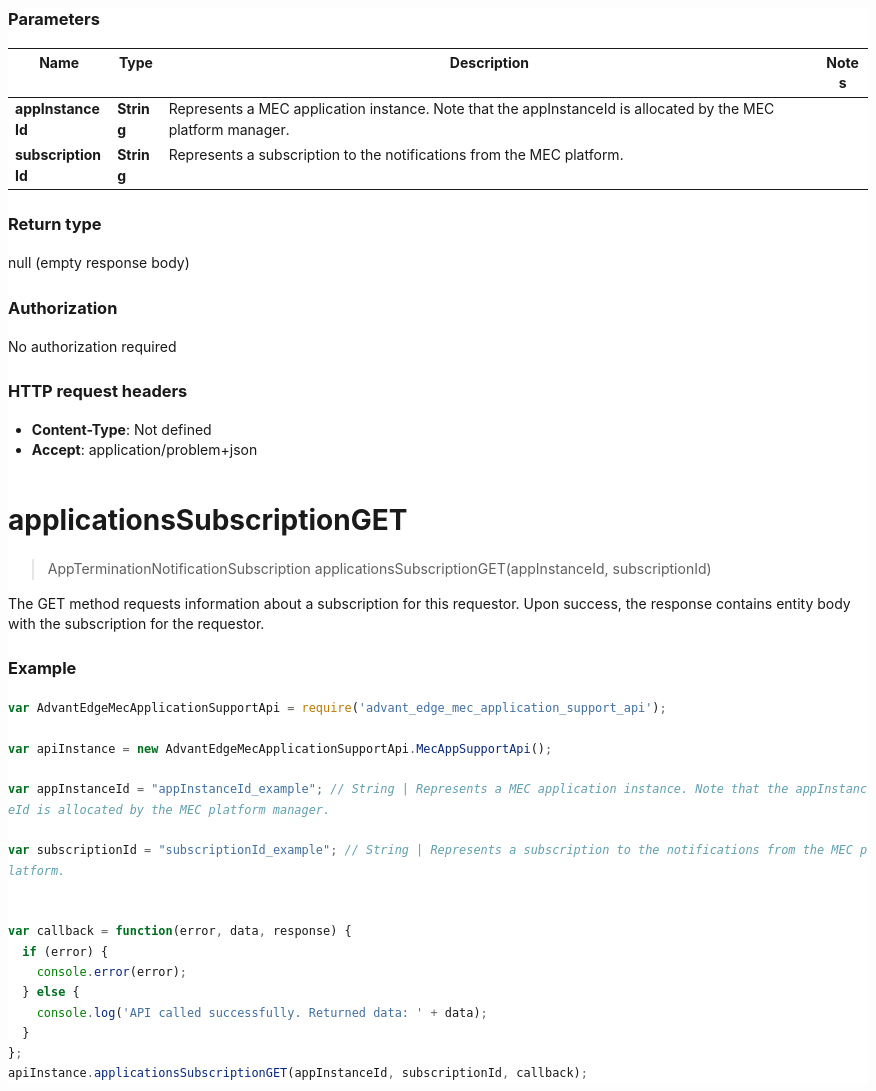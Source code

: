 ### Parameters

Name | Type | Description  | Notes
------------- | ------------- | ------------- | -------------
 **appInstanceId** | **String**| Represents a MEC application instance. Note that the appInstanceId is allocated by the MEC platform manager. | 
 **subscriptionId** | **String**| Represents a subscription to the notifications from the MEC platform. | 

### Return type

null (empty response body)

### Authorization

No authorization required

### HTTP request headers

 - **Content-Type**: Not defined
 - **Accept**: application/problem+json

<a name="applicationsSubscriptionGET"></a>
# **applicationsSubscriptionGET**
> AppTerminationNotificationSubscription applicationsSubscriptionGET(appInstanceId, subscriptionId)



The GET method requests information about a subscription for this requestor. Upon success, the response contains entity body with the subscription for the requestor.

### Example
```javascript
var AdvantEdgeMecApplicationSupportApi = require('advant_edge_mec_application_support_api');

var apiInstance = new AdvantEdgeMecApplicationSupportApi.MecAppSupportApi();

var appInstanceId = "appInstanceId_example"; // String | Represents a MEC application instance. Note that the appInstanceId is allocated by the MEC platform manager.

var subscriptionId = "subscriptionId_example"; // String | Represents a subscription to the notifications from the MEC platform.


var callback = function(error, data, response) {
  if (error) {
    console.error(error);
  } else {
    console.log('API called successfully. Returned data: ' + data);
  }
};
apiInstance.applicationsSubscriptionGET(appInstanceId, subscriptionId, callback);
```
